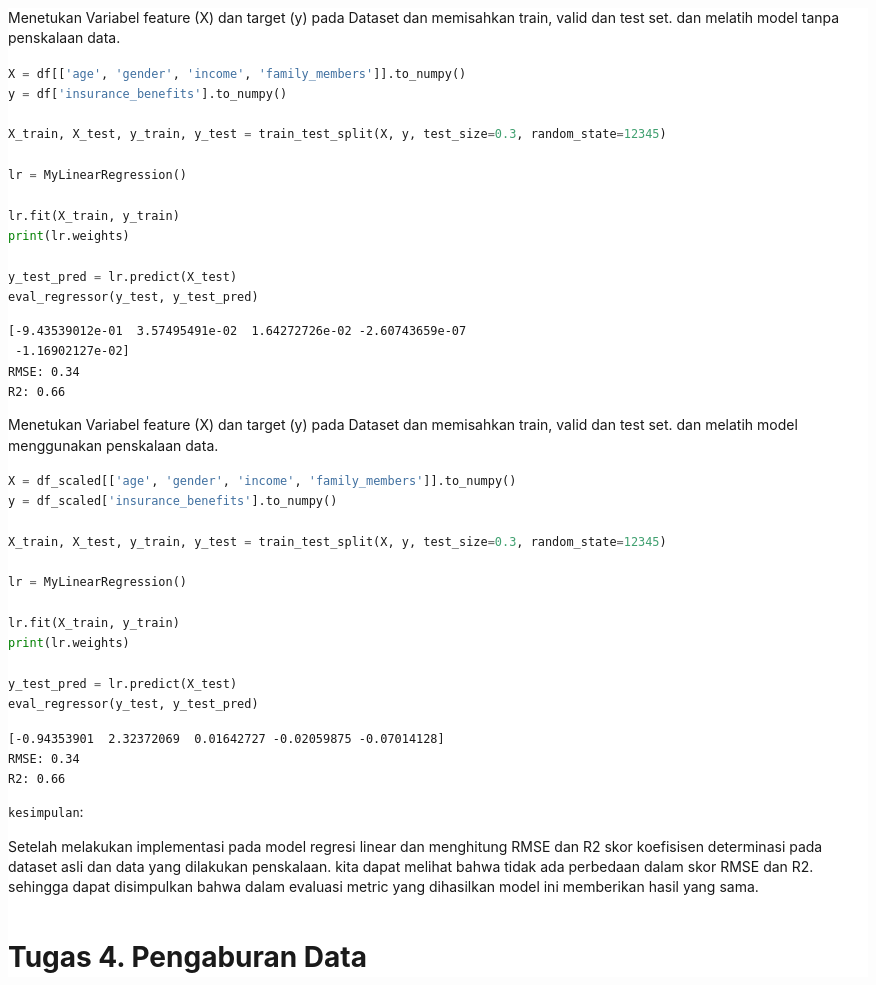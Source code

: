 Menetukan Variabel feature (X) dan target (y) pada Dataset dan memisahkan train, valid dan test set. dan melatih model tanpa penskalaan data.


```python
X = df[['age', 'gender', 'income', 'family_members']].to_numpy()
y = df['insurance_benefits'].to_numpy()

X_train, X_test, y_train, y_test = train_test_split(X, y, test_size=0.3, random_state=12345)

lr = MyLinearRegression()

lr.fit(X_train, y_train)
print(lr.weights)

y_test_pred = lr.predict(X_test)
eval_regressor(y_test, y_test_pred)
```

    [-9.43539012e-01  3.57495491e-02  1.64272726e-02 -2.60743659e-07
     -1.16902127e-02]
    RMSE: 0.34
    R2: 0.66


Menetukan Variabel feature (X) dan target (y) pada Dataset dan memisahkan train, valid dan test set. dan melatih model menggunakan penskalaan data.


```python
X = df_scaled[['age', 'gender', 'income', 'family_members']].to_numpy()
y = df_scaled['insurance_benefits'].to_numpy()

X_train, X_test, y_train, y_test = train_test_split(X, y, test_size=0.3, random_state=12345)

lr = MyLinearRegression()

lr.fit(X_train, y_train)
print(lr.weights)

y_test_pred = lr.predict(X_test)
eval_regressor(y_test, y_test_pred)
```

    [-0.94353901  2.32372069  0.01642727 -0.02059875 -0.07014128]
    RMSE: 0.34
    R2: 0.66


`kesimpulan`:

Setelah melakukan implementasi pada model regresi linear dan menghitung RMSE dan R2 skor koefisisen determinasi pada dataset asli dan data yang dilakukan penskalaan. kita dapat melihat bahwa tidak ada perbedaan dalam skor RMSE dan R2. sehingga dapat disimpulkan bahwa dalam evaluasi metric yang dihasilkan model ini memberikan hasil yang sama. 

# Tugas 4. Pengaburan Data
